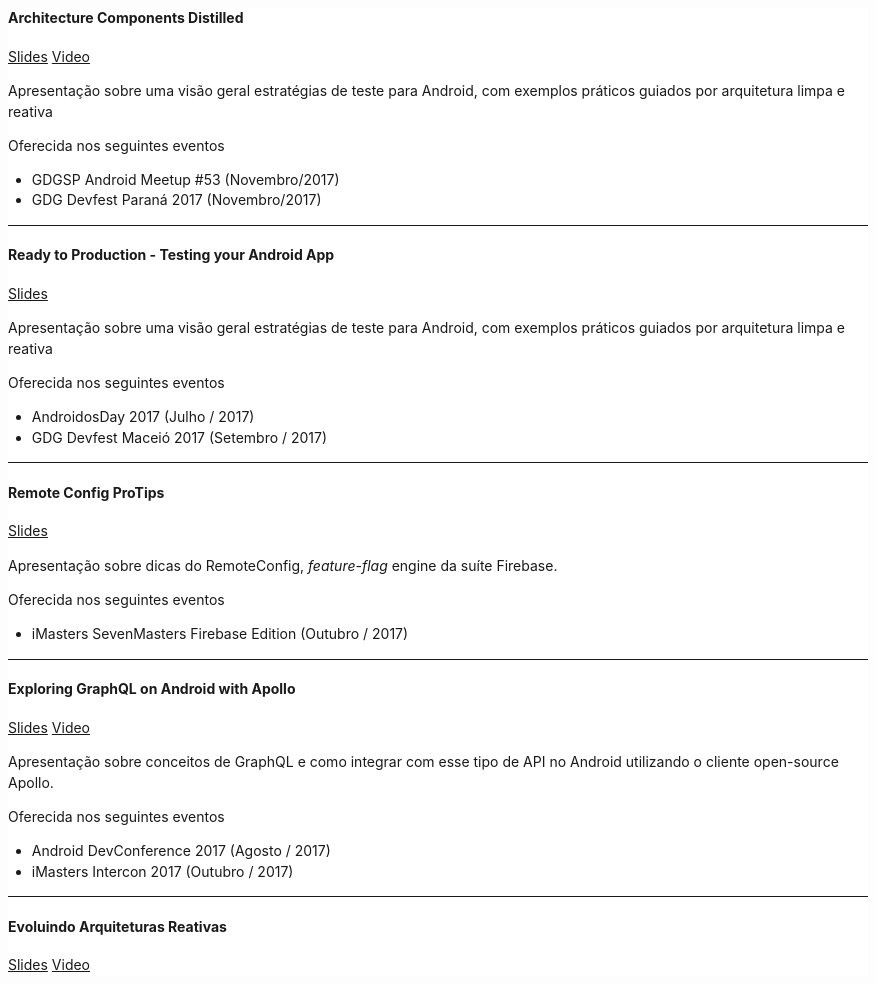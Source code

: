 
#### Architecture Components Distilled

[Slides](https://speakerdeck.com/ubiratansoares/architecture-components-distilled)
[Video](https://www.youtube.com/watch?v=ruMBDltozEI)

Apresentação sobre uma visão geral estratégias de teste para Android, com exemplos práticos guiados por arquitetura limpa e reativa

Oferecida nos seguintes eventos

- GDGSP Android Meetup #53 (Novembro/2017)
- GDG Devfest Paraná 2017 (Novembro/2017)

---

#### Ready to Production - Testing your Android App

[Slides](https://speakerdeck.com/ubiratansoares/ready-to-production-testing-your-android-app)

Apresentação sobre uma visão geral estratégias de teste para Android, com exemplos práticos guiados por arquitetura limpa e reativa

Oferecida nos seguintes eventos

- AndroidosDay 2017 (Julho / 2017)
- GDG Devfest Maceió 2017 (Setembro / 2017)

---

#### Remote Config ProTips

[Slides](https://speakerdeck.com/ubiratansoares/firebase-remote-config-pro-tips)

Apresentação sobre dicas do RemoteConfig, *feature-flag* engine da suíte Firebase.

Oferecida nos seguintes eventos

- iMasters SevenMasters Firebase Edition (Outubro / 2017)

---

#### Exploring GraphQL on Android with Apollo 

[Slides](https://speakerdeck.com/ubiratansoares/exploring-graphql-on-android-with-apollo)
[Video](https://www.youtube.com/watch?v=9R_1N3SI_6k)

Apresentação sobre conceitos de GraphQL e como integrar com esse tipo de API no Android utilizando o cliente open-source Apollo.

Oferecida nos seguintes eventos

- Android DevConference 2017 (Agosto / 2017)
- iMasters Intercon 2017 (Outubro / 2017)

---

#### Evoluindo Arquiteturas Reativas 

[Slides](https://speakerdeck.com/ubiratansoares/evoluindo-arquiteturas-reativas)
[Video](https://www.youtube.com/watch?v=SjxVp9ElvAY)
